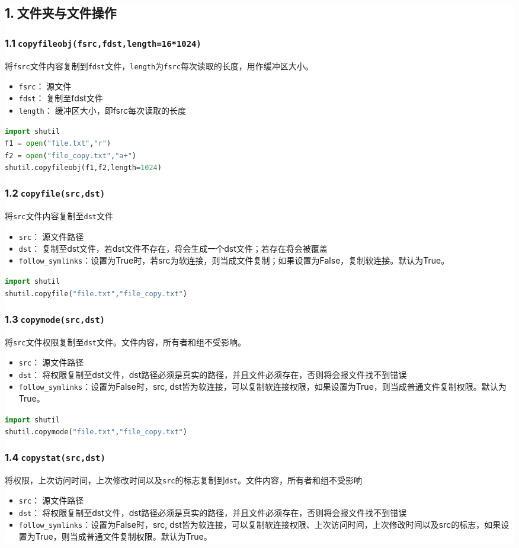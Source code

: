 ﻿## 1. 文件夹与文件操作

### 1.1 `copyfileobj(fsrc,fdst,length=16*1024)`

将`fsrc`文件内容复制到`fdst`文件，`length`为`fsrc`每次读取的长度，用作缓冲区大小。

- `fsrc`： 源文件
- `fdst`： 复制至fdst文件
- `length`： 缓冲区大小，即fsrc每次读取的长度

```python
import shutil
f1 = open("file.txt","r")
f2 = open("file_copy.txt","a+")
shutil.copyfileobj(f1,f2,length=1024)
```



### 1.2 `copyfile(src,dst)`

将`src`文件内容复制至`dst`文件

- `src`： 源文件路径
- `dst`： 复制至dst文件，若dst文件不存在，将会生成一个dst文件；若存在将会被覆盖
- `follow_symlinks`：设置为True时，若src为软连接，则当成文件复制；如果设置为False，复制软连接。默认为True。

```python
import shutil
shutil.copyfile("file.txt","file_copy.txt")
```



### 1.3 `copymode(src,dst)`

将`src`文件权限复制至`dst`文件。文件内容，所有者和组不受影响。

- `src`： 源文件路径
- `dst`： 将权限复制至dst文件，dst路径必须是真实的路径，并且文件必须存在，否则将会报文件找不到错误
- `follow_symlinks`：设置为False时，src, dst皆为软连接，可以复制软连接权限，如果设置为True，则当成普通文件复制权限。默认为True。

```python
import shutil
shutil.copymode("file.txt","file_copy.txt")
```





### 1.4 `copystat(src,dst)`

将权限，上次访问时间，上次修改时间以及`src`的标志复制到`dst`。文件内容，所有者和组不受影响

- `src`： 源文件路径
- `dst`： 将权限复制至dst文件，dst路径必须是真实的路径，并且文件必须存在，否则将会报文件找不到错误
- `follow_symlinks`：设置为False时，src, dst皆为软连接，可以复制软连接权限、上次访问时间，上次修改时间以及src的标志，如果设置为True，则当成普通文件复制权限。默认为True。
